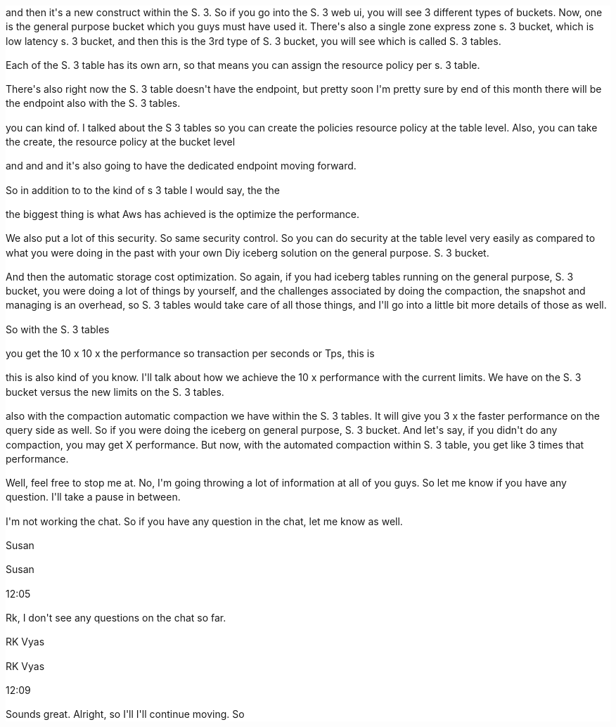 and then it's a new construct within the S. 3. So if you go into the S. 3 web ui, you will see 3 different types of buckets. Now, one is the general purpose bucket which you guys must have used it. There's also a single zone express zone s. 3 bucket, which is low latency s. 3 bucket, and then this is the 3rd type of S. 3 bucket, you will see which is called S. 3 tables.

Each of the S. 3 table has its own arn, so that means you can assign the resource policy per s. 3 table.

There's also right now the S. 3 table doesn't have the endpoint, but pretty soon I'm pretty sure by end of this month there will be the endpoint also with the S. 3 tables.

you can kind of. I talked about the S 3 tables so you can create the policies resource policy at the table level. Also, you can take the create, the resource policy at the bucket level

and and and it's also going to have the dedicated endpoint moving forward.

So in addition to to the kind of s 3 table I would say, the the

the biggest thing is what Aws has achieved is the optimize the performance.

We also put a lot of this security. So same security control. So you can do security at the table level very easily as compared to what you were doing in the past with your own Diy iceberg solution on the general purpose. S. 3 bucket.

And then the automatic storage cost optimization. So again, if you had iceberg tables running on the general purpose, S. 3 bucket, you were doing a lot of things by yourself, and the challenges associated by doing the compaction, the snapshot and managing is an overhead, so S. 3 tables would take care of all those things, and I'll go into a little bit more details of those as well.

So with the S. 3 tables

you get the 10 x 10 x the performance so transaction per seconds or Tps, this is

this is also kind of you know. I'll talk about how we achieve the 10 x performance with the current limits. We have on the S. 3 bucket versus the new limits on the S. 3 tables.

also with the compaction automatic compaction we have within the S. 3 tables. It will give you 3 x the faster performance on the query side as well. So if you were doing the iceberg on general purpose, S. 3 bucket. And let's say, if you didn't do any compaction, you may get X performance. But now, with the automated compaction within S. 3 table, you get like 3 times that performance.

Well, feel free to stop me at. No, I'm going throwing a lot of information at all of you guys. So let me know if you have any question. I'll take a pause in between.

I'm not working the chat. So if you have any question in the chat, let me know as well.

Susan

Susan

12:05

Rk, I don't see any questions on the chat so far.

RK Vyas

RK Vyas

12:09

Sounds great. Alright, so I'll I'll continue moving. So

